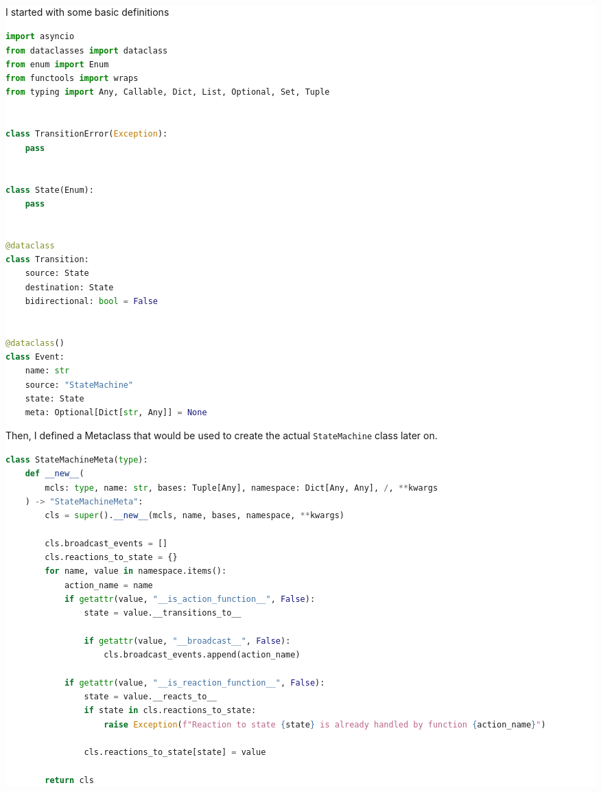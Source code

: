 I started with some basic definitions

```python
import asyncio
from dataclasses import dataclass
from enum import Enum
from functools import wraps
from typing import Any, Callable, Dict, List, Optional, Set, Tuple


class TransitionError(Exception):
    pass


class State(Enum):
    pass


@dataclass
class Transition:
    source: State
    destination: State
    bidirectional: bool = False


@dataclass()
class Event:
    name: str
    source: "StateMachine"
    state: State
    meta: Optional[Dict[str, Any]] = None

```

Then, I defined a Metaclass that would be used to create the actual `StateMachine` class later on.

```python
class StateMachineMeta(type):
    def __new__(
        mcls: type, name: str, bases: Tuple[Any], namespace: Dict[Any, Any], /, **kwargs
    ) -> "StateMachineMeta":
        cls = super().__new__(mcls, name, bases, namespace, **kwargs)

        cls.broadcast_events = []
        cls.reactions_to_state = {}
        for name, value in namespace.items():
            action_name = name
            if getattr(value, "__is_action_function__", False):
                state = value.__transitions_to__
            
                if getattr(value, "__broadcast__", False):
                    cls.broadcast_events.append(action_name)

            if getattr(value, "__is_reaction_function__", False):
                state = value.__reacts_to__
                if state in cls.reactions_to_state:
                    raise Exception(f"Reaction to state {state} is already handled by function {action_name}")

                cls.reactions_to_state[state] = value

        return cls
```

